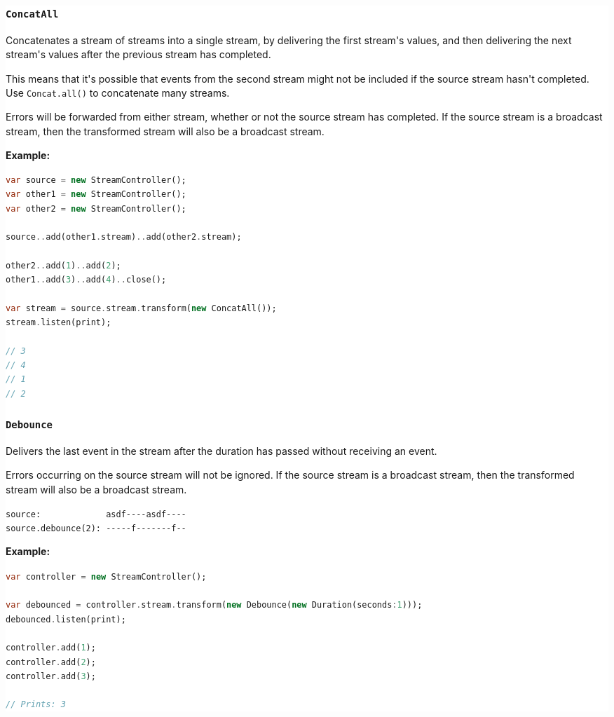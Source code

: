 ```dart
```

### `ConcatAll`
Concatenates a stream of streams into a single stream, by delivering the first stream's values, and then delivering the next stream's values after the previous stream has completed.

This means that it's possible that events from the second stream might not be included if the source stream hasn't completed. Use `Concat.all()` to concatenate many streams.

Errors will be forwarded from either stream, whether or not the source stream has completed. If the source stream is a broadcast stream, then the transformed stream will also be a broadcast stream.

**Example:**

```dart
var source = new StreamController();
var other1 = new StreamController();
var other2 = new StreamController();

source..add(other1.stream)..add(other2.stream);

other2..add(1)..add(2);
other1..add(3)..add(4)..close();

var stream = source.stream.transform(new ConcatAll());
stream.listen(print);

// 3
// 4
// 1
// 2
```

### `Debounce`
Delivers the last event in the stream after the duration has passed without receiving an event.

Errors occurring on the source stream will not be ignored. If the source stream is a broadcast stream, then the transformed stream will also be a broadcast stream.

```
source:             asdf----asdf----
source.debounce(2): -----f-------f--
```

**Example:**

```dart
var controller = new StreamController();

var debounced = controller.stream.transform(new Debounce(new Duration(seconds:1)));
debounced.listen(print);

controller.add(1);
controller.add(2);
controller.add(3);

// Prints: 3
```
